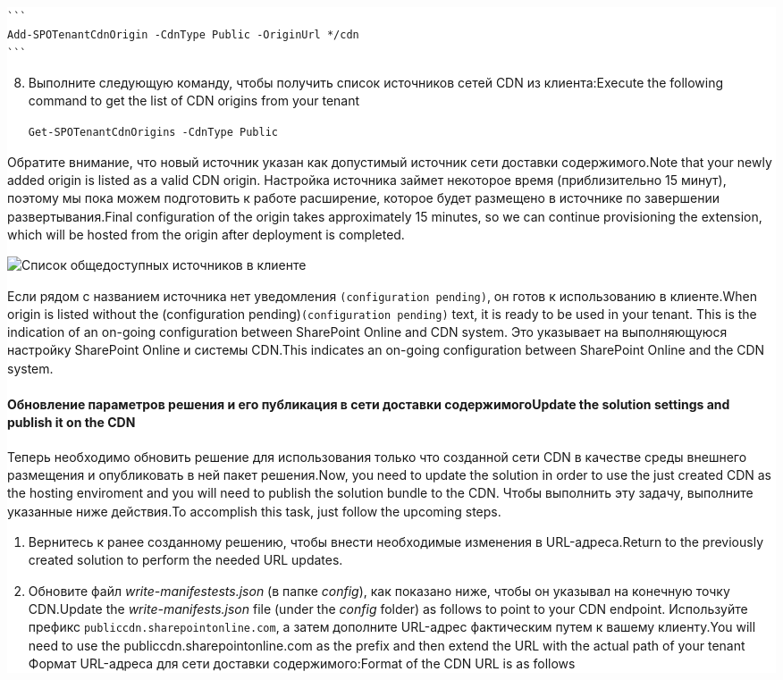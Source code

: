     ```
    Add-SPOTenantCdnOrigin -CdnType Public -OriginUrl */cdn
    ```
    
8. <span data-ttu-id="6763b-206">Выполните следующую команду, чтобы получить список источников сетей CDN из клиента:</span><span class="sxs-lookup"><span data-stu-id="6763b-206">Execute the following command to get the list of CDN origins from your tenant</span></span>
    
    ```
    Get-SPOTenantCdnOrigins -CdnType Public
    ```
    
<span data-ttu-id="6763b-207">Обратите внимание, что новый источник указан как допустимый источник сети доставки содержимого.</span><span class="sxs-lookup"><span data-stu-id="6763b-207">Note that your newly added origin is listed as a valid CDN origin.</span></span> <span data-ttu-id="6763b-208">Настройка источника займет некоторое время (приблизительно 15 минут), поэтому мы пока можем подготовить к работе расширение, которое будет размещено в источнике по завершении развертывания.</span><span class="sxs-lookup"><span data-stu-id="6763b-208">Final configuration of the origin takes approximately 15 minutes, so we can continue provisioning the extension, which will be hosted from the origin after deployment is completed.</span></span> 

![Список общедоступных источников в клиенте](../../../images/ext-app-cdn-origins-pending.png)

<span data-ttu-id="6763b-210">Если рядом с названием источника нет уведомления `(configuration pending)`, он готов к использованию в клиенте.</span><span class="sxs-lookup"><span data-stu-id="6763b-210">When origin is listed without the (configuration pending)`(configuration pending)` text, it is ready to be used in your tenant. This is the indication of an on-going configuration between SharePoint Online and CDN system.</span></span> <span data-ttu-id="6763b-211">Это указывает на выполняющуюся настройку SharePoint Online и системы CDN.</span><span class="sxs-lookup"><span data-stu-id="6763b-211">This indicates an on-going configuration between SharePoint Online and the CDN system.</span></span> 

#### <a name="update-the-solution-settings-and-publish-it-on-the-cdn"></a><span data-ttu-id="6763b-212">Обновление параметров решения и его публикация в сети доставки содержимого</span><span class="sxs-lookup"><span data-stu-id="6763b-212">Update the solution settings and publish it on the CDN</span></span>
<span data-ttu-id="6763b-213">Теперь необходимо обновить решение для использования только что созданной сети CDN в качестве среды внешнего размещения и опубликовать в ней пакет решения.</span><span class="sxs-lookup"><span data-stu-id="6763b-213">Now, you need to update the solution in order to use the just created CDN as the hosting enviroment and you will need to publish the solution bundle to the CDN.</span></span> <span data-ttu-id="6763b-214">Чтобы выполнить эту задачу, выполните указанные ниже действия.</span><span class="sxs-lookup"><span data-stu-id="6763b-214">To accomplish this task, just follow the upcoming steps.</span></span>

1. <span data-ttu-id="6763b-215">Вернитесь к ранее созданному решению, чтобы внести необходимые изменения в URL-адреса.</span><span class="sxs-lookup"><span data-stu-id="6763b-215">Return to the previously created solution to perform the needed URL updates.</span></span>
    
2. <span data-ttu-id="6763b-216">Обновите файл _write-manifestests.json_ (в папке _config_), как показано ниже, чтобы он указывал на конечную точку CDN.</span><span class="sxs-lookup"><span data-stu-id="6763b-216">Update the _write-manifests.json_ file (under the _config_ folder) as follows to point to your CDN endpoint.</span></span> <span data-ttu-id="6763b-217">Используйте префикс `publiccdn.sharepointonline.com`, а затем дополните URL-адрес фактическим путем к вашему клиенту.</span><span class="sxs-lookup"><span data-stu-id="6763b-217">You will need to use the publiccdn.sharepointonline.com as the prefix and then extend the URL with the actual path of your tenant</span></span> <span data-ttu-id="6763b-218">Формат URL-адреса для сети доставки содержимого:</span><span class="sxs-lookup"><span data-stu-id="6763b-218">Format of the CDN URL is as follows</span></span>
    